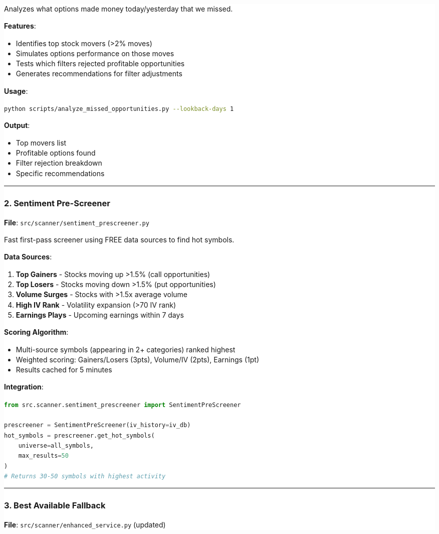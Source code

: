 Analyzes what options made money today/yesterday that we missed.

**Features**:
- Identifies top stock movers (>2% moves)
- Simulates options performance on those moves
- Tests which filters rejected profitable opportunities
- Generates recommendations for filter adjustments

**Usage**:
```bash
python scripts/analyze_missed_opportunities.py --lookback-days 1
```

**Output**:
- Top movers list
- Profitable options found
- Filter rejection breakdown
- Specific recommendations

---

### 2. **Sentiment Pre-Screener**
**File**: `src/scanner/sentiment_prescreener.py`

Fast first-pass screener using FREE data sources to find hot symbols.

**Data Sources**:
1. **Top Gainers** - Stocks moving up >1.5% (call opportunities)
2. **Top Losers** - Stocks moving down >1.5% (put opportunities)
3. **Volume Surges** - Stocks with >1.5x average volume
4. **High IV Rank** - Volatility expansion (>70 IV rank)
5. **Earnings Plays** - Upcoming earnings within 7 days

**Scoring Algorithm**:
- Multi-source symbols (appearing in 2+ categories) ranked highest
- Weighted scoring: Gainers/Losers (3pts), Volume/IV (2pts), Earnings (1pt)
- Results cached for 5 minutes

**Integration**:
```python
from src.scanner.sentiment_prescreener import SentimentPreScreener

prescreener = SentimentPreScreener(iv_history=iv_db)
hot_symbols = prescreener.get_hot_symbols(
    universe=all_symbols,
    max_results=50
)
# Returns 30-50 symbols with highest activity
```

---

### 3. **Best Available Fallback**
**File**: `src/scanner/enhanced_service.py` (updated)
